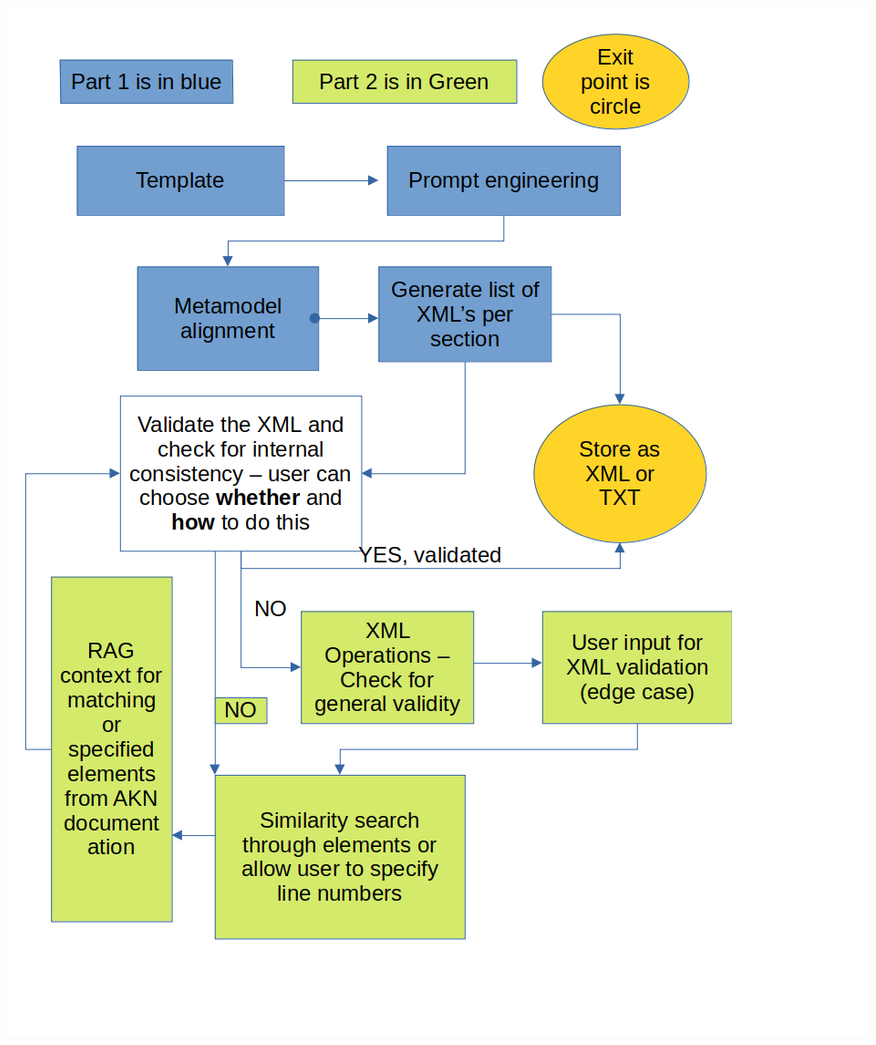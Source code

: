<img src = "./Flowchart.png" alt="A flowchart showing the different components of the programm which flows from Templates through to Part 1 where a combined XML is generated, and Part 2 where it is validated">

